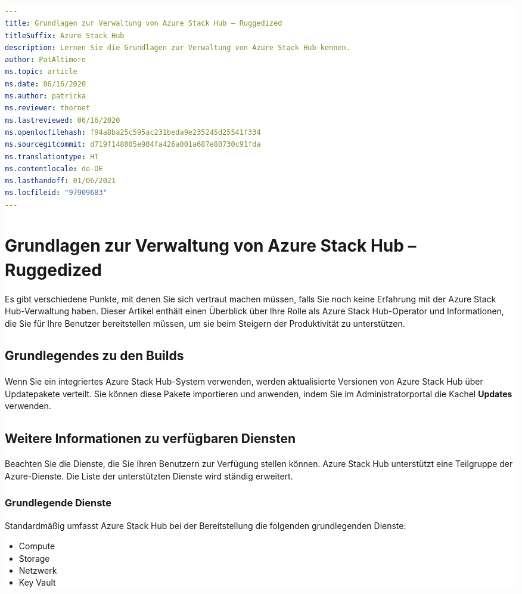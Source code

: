 ```yaml
---
title: Grundlagen zur Verwaltung von Azure Stack Hub – Ruggedized
titleSuffix: Azure Stack Hub
description: Lernen Sie die Grundlagen zur Verwaltung von Azure Stack Hub kennen.
author: PatAltimore
ms.topic: article
ms.date: 06/16/2020
ms.author: patricka
ms.reviewer: thoroet
ms.lastreviewed: 06/16/2020
ms.openlocfilehash: f94a8ba25c595ac231beda9e235245d25541f334
ms.sourcegitcommit: d719f148005e904fa426a001a687e80730c91fda
ms.translationtype: HT
ms.contentlocale: de-DE
ms.lasthandoff: 01/06/2021
ms.locfileid: "97909683"
---
```

# <a name="azure-stack-hub-administration-basics---ruggedized"></a>Grundlagen zur Verwaltung von Azure Stack Hub – Ruggedized

Es gibt verschiedene Punkte, mit denen Sie sich vertraut machen müssen, falls Sie noch keine Erfahrung mit der Azure Stack Hub-Verwaltung haben. Dieser Artikel enthält einen Überblick über Ihre Rolle als Azure Stack Hub-Operator und Informationen, die Sie für Ihre Benutzer bereitstellen müssen, um sie beim Steigern der Produktivität zu unterstützen.

## <a name="understand-the-builds"></a>Grundlegendes zu den Builds

Wenn Sie ein integriertes Azure Stack Hub-System verwenden, werden aktualisierte Versionen von Azure Stack Hub über Updatepakete verteilt. Sie können diese Pakete importieren und anwenden, indem Sie im Administratorportal die Kachel **Updates** verwenden.

## <a name="learn-about-available-services"></a>Weitere Informationen zu verfügbaren Diensten

Beachten Sie die Dienste, die Sie Ihren Benutzern zur Verfügung stellen können. Azure Stack Hub unterstützt eine Teilgruppe der Azure-Dienste. Die Liste der unterstützten Dienste wird ständig erweitert.

### <a name="foundational-services"></a>Grundlegende Dienste

Standardmäßig umfasst Azure Stack Hub bei der Bereitstellung die folgenden grundlegenden Dienste:

- Compute
- Storage
- Netzwerk
- Key Vault
